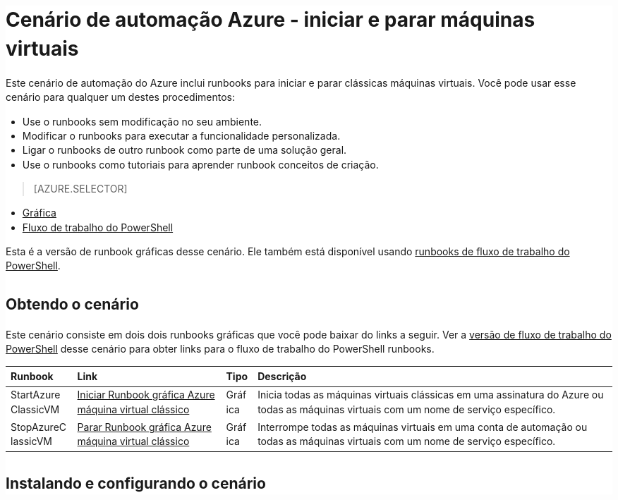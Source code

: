 <properties 
    pageTitle="Iniciar e parar máquinas virtuais - gráfico | Microsoft Azure"
    description="Versão de fluxo de trabalho do PowerShell do cenário de automação do Azure incluindo runbooks para iniciar e parar clássicas máquinas virtuais."
    services="automation"
    documentationCenter=""
    authors="mgoedtel"
    manager="jwhit"
    editor="tysonn" />
<tags 
    ms.service="automation"
    ms.devlang="na"
    ms.topic="article"
    ms.tgt_pltfrm="na"
    ms.workload="infrastructure-services"
    ms.date="07/06/2016"
    ms.author="bwren" />

# <a name="azure-automation-scenario---starting-and-stopping-virtual-machines"></a>Cenário de automação Azure - iniciar e parar máquinas virtuais

Este cenário de automação do Azure inclui runbooks para iniciar e parar clássicas máquinas virtuais.  Você pode usar esse cenário para qualquer um destes procedimentos:  

- Use o runbooks sem modificação no seu ambiente. 
- Modificar o runbooks para executar a funcionalidade personalizada.  
- Ligar o runbooks de outro runbook como parte de uma solução geral. 
- Use o runbooks como tutoriais para aprender runbook conceitos de criação. 

> [AZURE.SELECTOR]
- [Gráfica](automation-solution-startstopvm-graphical.md)
- [Fluxo de trabalho do PowerShell](automation-solution-startstopvm-psworkflow.md)

Esta é a versão de runbook gráficas desse cenário. Ele também está disponível usando [runbooks de fluxo de trabalho do PowerShell](automation-solution-startstopvm-psworkflow.md).

## <a name="getting-the-scenario"></a>Obtendo o cenário

Este cenário consiste em dois dois runbooks gráficas que você pode baixar do links a seguir.  Ver a [versão de fluxo de trabalho do PowerShell](automation-solution-startstopvm-psworkflow.md) desse cenário para obter links para o fluxo de trabalho do PowerShell runbooks.


| Runbook | Link | Tipo | Descrição |
|:---|:---|:---|:---|
| StartAzureClassicVM | [Iniciar Runbook gráfica Azure máquina virtual clássico](https://gallery.technet.microsoft.com/scriptcenter/Start-Azure-Classic-VM-c6067b3d) | Gráfica | Inicia todas as máquinas virtuais clássicas em uma assinatura do Azure ou todas as máquinas virtuais com um nome de serviço específico. |
| StopAzureClassicVM | [Parar Runbook gráfica Azure máquina virtual clássico](https://gallery.technet.microsoft.com/scriptcenter/Stop-Azure-Classic-VM-397819bd) | Gráfica | Interrompe todas as máquinas virtuais em uma conta de automação ou todas as máquinas virtuais com um nome de serviço específico.  |


## <a name="installing-and-configuring-the-scenario"></a>Instalando e configurando o cenário
